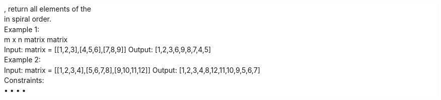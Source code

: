 </div>
</div>
<div class="layoutArea">
<div class="column">
, return all elements of the

</div>
</div>
<div class="layoutArea">
<div class="column">
in spiral order.

</div>
</div>
<div class="layoutArea">
<div class="column">
Example 1:

</div>
</div>
<div class="layoutArea">
<div class="column">
m x n matrix matrix

</div>
</div>
<div class="layoutArea">
<div class="column">
Input: matrix = [[1,2,3],[4,5,6],[7,8,9]] Output: [1,2,3,6,9,8,7,4,5]

</div>
</div>
<div class="layoutArea">
<div class="column">
Example 2:

</div>
</div>
<div class="layoutArea">
<div class="column">
Input: matrix = [[1,2,3,4],[5,6,7,8],[9,10,11,12]] Output: [1,2,3,4,8,12,11,10,9,5,6,7]

</div>
</div>
<div class="layoutArea">
<div class="column">
Constraints:

</div>
</div>
</div>
<div class="section">
<div class="layoutArea">
<div class="column">
• • • •
